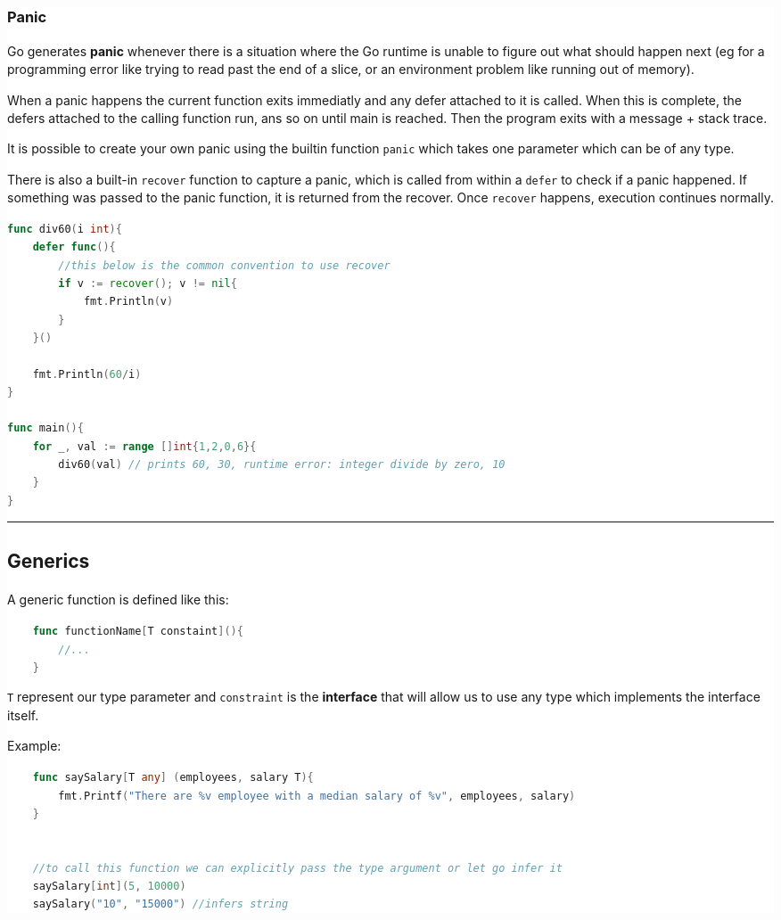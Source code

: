 
### Panic 

Go generates **panic** whenever there is a situation where the Go runtime is unable to figure out what should happen next (eg for a programming error like trying to read past the end of a slice, or an environment problem like running out of memory).

When a panic happens the current function exits immediatly and any defer attached to it is called. When this is complete, the defers attached to the calling function run, ans so on until main is reached. Then the program exits with a message + stack trace.

It is possible to create your own panic using the builtin function `panic` which takes one parameter which can be of any type.

There is also a built-in `recover` function to capture a panic, which is called from within a `defer` to check if a panic happened. If something was passed to the panic function, it is returned from the recover. Once `recover` happens, execution continues normally.

```go
func div60(i int){
	defer func(){
		//this below is the common convention to use recover
		if v := recover(); v != nil{
			fmt.Println(v)
		}
	}()

	fmt.Println(60/i)
}

func main(){
	for _, val := range []int{1,2,0,6}{
		div60(val) // prints 60, 30, runtime error: integer divide by zero, 10
	}
}
```


---


## Generics

A generic function is defined like this:

```go
	func functionName[T constaint](){
		//...
	}
```

`T` represent our type parameter and `constraint` is the **interface** that will allow us to use any type which implements the interface itself.

Example:

```go
	func saySalary[T any] (employees, salary T){
		fmt.Printf("There are %v employee with a median salary of %v", employees, salary)
	}


	//to call this function we can explicitly pass the type argument or let go infer it
	saySalary[int](5, 10000)
	saySalary("10", "15000") //infers string
```
